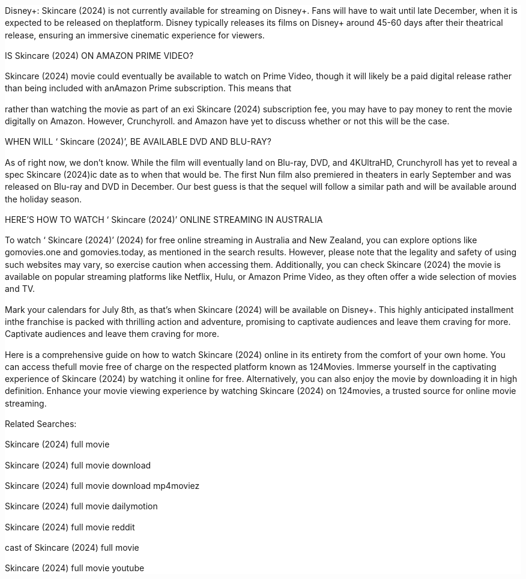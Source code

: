 Disney+: Skincare (2024) is not currently available for streaming on Disney+. Fans will have to wait until late December, when it is expected to be released on theplatform. Disney typically releases its films on Disney+ around 45-60 days after their theatrical release, ensuring an immersive cinematic experience for viewers.

IS Skincare (2024) ON AMAZON PRIME VIDEO?

Skincare (2024) movie could eventually be available to watch on Prime Video, though it will likely be a paid digital release rather than being included with anAmazon Prime subscription. This means that

rather than watching the movie as part of an exi Skincare (2024) subscription fee, you may have to pay money to rent the movie digitally on Amazon. However, Crunchyroll. and Amazon have yet to discuss whether or not this will be the case.

WHEN WILL ‘ Skincare (2024)’, BE AVAILABLE DVD AND BLU-RAY?

As of right now, we don’t know. While the film will eventually land on Blu-ray, DVD, and 4KUltraHD, Crunchyroll has yet to reveal a spec Skincare (2024)ic date as to when that would be. The first Nun film also premiered in theaters in early September and was released on Blu-ray and DVD in December. Our best guess is that the sequel will follow a similar path and will be available around the holiday season.

HERE’S HOW TO WATCH ‘ Skincare (2024)’ ONLINE STREAMING IN AUSTRALIA

To watch ‘ Skincare (2024)’ (2024) for free online streaming in Australia and New Zealand, you can explore options like gomovies.one and gomovies.today, as mentioned in the search results. However, please note that the legality and safety of using such websites may vary, so exercise caution when accessing them. Additionally, you can check Skincare (2024) the movie is available on popular streaming platforms like Netflix, Hulu, or Amazon Prime Video, as they often offer a wide selection of movies and TV.

Mark your calendars for July 8th, as that’s when Skincare (2024) will be available on Disney+. This highly anticipated installment inthe franchise is packed with thrilling action and adventure, promising to captivate audiences and leave them craving for more. Captivate audiences and leave them craving for more.

Here is a comprehensive guide on how to watch Skincare (2024) online in its entirety from the comfort of your own home. You can access thefull movie free of charge on the respected platform known as 124Movies. Immerse yourself in the captivating experience of Skincare (2024) by watching it online for free. Alternatively, you can also enjoy the movie by downloading it in high definition. Enhance your movie viewing experience by watching Skincare (2024) on 124movies, a trusted source for online movie streaming.

Related Searches:

Skincare (2024) full movie

Skincare (2024) full movie download

Skincare (2024) full movie download mp4moviez

Skincare (2024) full movie dailymotion

Skincare (2024) full movie reddit

cast of Skincare (2024) full movie

Skincare (2024) full movie youtube
